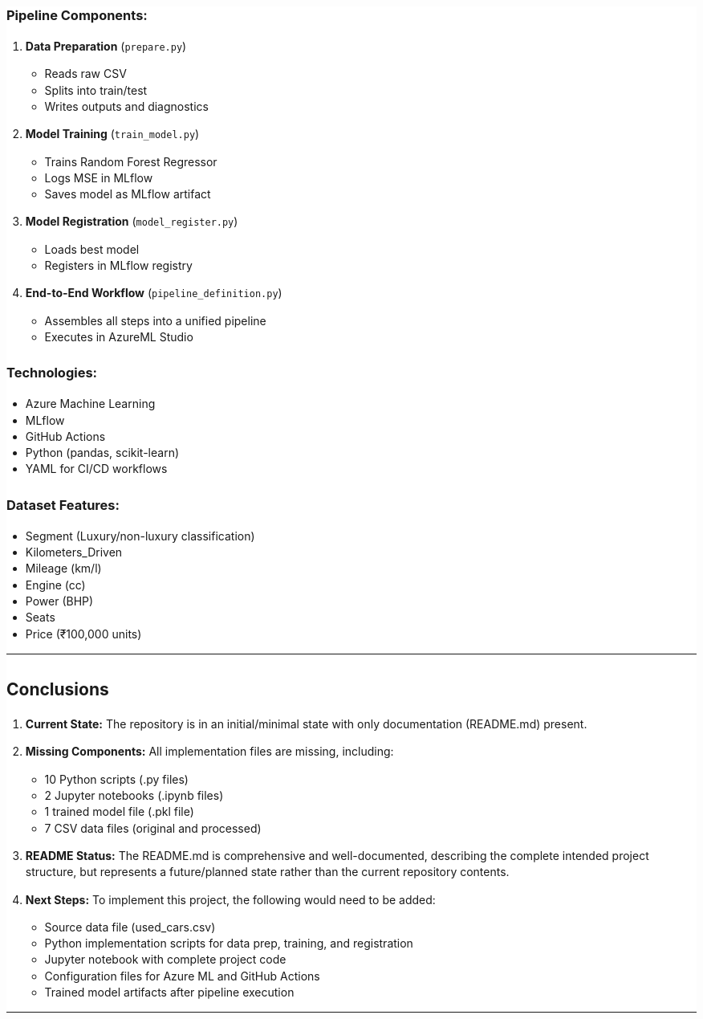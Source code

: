 ### Pipeline Components:
1. **Data Preparation** (`prepare.py`)
   - Reads raw CSV
   - Splits into train/test
   - Writes outputs and diagnostics

2. **Model Training** (`train_model.py`)
   - Trains Random Forest Regressor
   - Logs MSE in MLflow
   - Saves model as MLflow artifact

3. **Model Registration** (`model_register.py`)
   - Loads best model
   - Registers in MLflow registry

4. **End-to-End Workflow** (`pipeline_definition.py`)
   - Assembles all steps into a unified pipeline
   - Executes in AzureML Studio

### Technologies:
- Azure Machine Learning
- MLflow
- GitHub Actions
- Python (pandas, scikit-learn)
- YAML for CI/CD workflows

### Dataset Features:
- Segment (Luxury/non-luxury classification)
- Kilometers_Driven
- Mileage (km/l)
- Engine (cc)
- Power (BHP)
- Seats
- Price (₹100,000 units)

---

## Conclusions

1. **Current State:** The repository is in an initial/minimal state with only documentation (README.md) present.

2. **Missing Components:** All implementation files are missing, including:
   - 10 Python scripts (.py files)
   - 2 Jupyter notebooks (.ipynb files)
   - 1 trained model file (.pkl file)
   - 7 CSV data files (original and processed)

3. **README Status:** The README.md is comprehensive and well-documented, describing the complete intended project structure, but represents a future/planned state rather than the current repository contents.

4. **Next Steps:** To implement this project, the following would need to be added:
   - Source data file (used_cars.csv)
   - Python implementation scripts for data prep, training, and registration
   - Jupyter notebook with complete project code
   - Configuration files for Azure ML and GitHub Actions
   - Trained model artifacts after pipeline execution

---